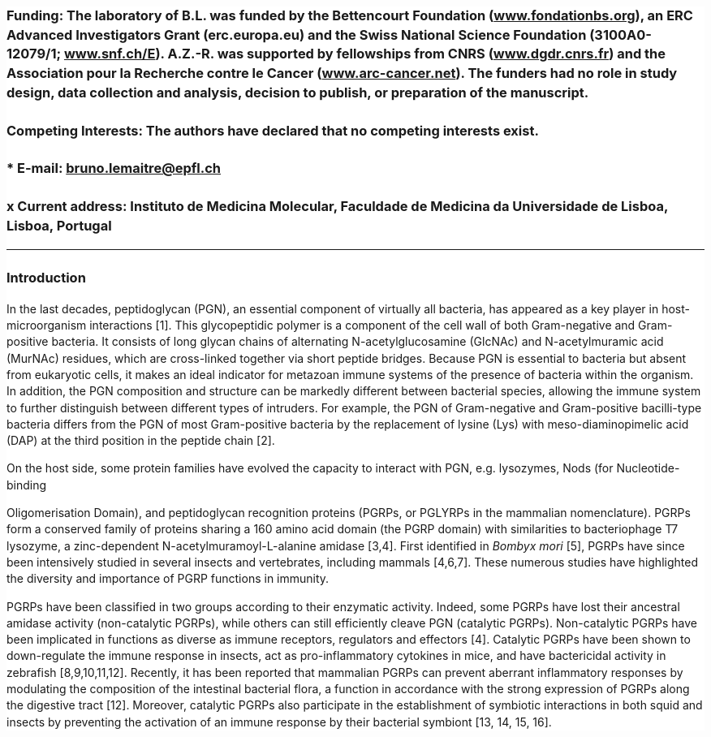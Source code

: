 ### Funding: The laboratory of B.L. was funded by the Bettencourt Foundation (www.fondationbs.org), an ERC Advanced Investigators Grant (erc.europa.eu) and the Swiss National Science Foundation (3100A0-12079/1; www.snf.ch/E). A.Z.-R. was supported by fellowships from CNRS (www.dgdr.cnrs.fr) and the Association pour la Recherche contre le Cancer (www.arc-cancer.net). The funders had no role in study design, data collection and analysis, decision to publish, or preparation of the manuscript.

### Competing Interests: The authors have declared that no competing interests exist.

### * E-mail: bruno.lemaitre@epfl.ch

### x Current address: Instituto de Medicina Molecular, Faculdade de Medicina da Universidade de Lisboa, Lisboa, Portugal

---

### Introduction

In the last decades, peptidoglycan (PGN), an essential component of virtually all bacteria, has appeared as a key player in host-microorganism interactions [1]. This glycopeptidic polymer is a component of the cell wall of both Gram-negative and Gram-positive bacteria. It consists of long glycan chains of alternating N-acetylglucosamine (GlcNAc) and N-acetylmuramic acid (MurNAc) residues, which are cross-linked together via short peptide bridges. Because PGN is essential to bacteria but absent from eukaryotic cells, it makes an ideal indicator for metazoan immune systems of the presence of bacteria within the organism. In addition, the PGN composition and structure can be markedly different between bacterial species, allowing the immune system to further distinguish between different types of intruders. For example, the PGN of Gram-negative and Gram-positive bacilli-type bacteria differs from the PGN of most Gram-positive bacteria by the replacement of lysine (Lys) with meso-diaminopimelic acid (DAP) at the third position in the peptide chain [2].

On the host side, some protein families have evolved the capacity to interact with PGN, e.g. lysozymes, Nods (for Nucleotide-binding

Oligomerisation Domain), and peptidoglycan recognition proteins (PGRPs, or PGLYRPs in the mammalian nomenclature). PGRPs form a conserved family of proteins sharing a 160 amino acid domain (the PGRP domain) with similarities to bacteriophage T7 lysozyme, a zinc-dependent N-acetylmuramoyl-L-alanine amidase [3,4]. First identified in *Bombyx mori* [5], PGRPs have since been intensively studied in several insects and vertebrates, including mammals [4,6,7]. These numerous studies have highlighted the diversity and importance of PGRP functions in immunity.

PGRPs have been classified in two groups according to their enzymatic activity. Indeed, some PGRPs have lost their ancestral amidase activity (non-catalytic PGRPs), while others can still efficiently cleave PGN (catalytic PGRPs). Non-catalytic PGRPs have been implicated in functions as diverse as immune receptors, regulators and effectors [4]. Catalytic PGRPs have been shown to down-regulate the immune response in insects, act as pro-inflammatory cytokines in mice, and have bactericidal activity in zebrafish [8,9,10,11,12]. Recently, it has been reported that mammalian PGRPs can prevent aberrant inflammatory responses by modulating the composition of the intestinal bacterial flora, a function in accordance with the strong expression of PGRPs along
the digestive tract [12]. Moreover, catalytic PGRPs also participate in the establishment of symbiotic interactions in both squid and insects by preventing the activation of an immune response by their bacterial symbiont [13, 14, 15, 16].
